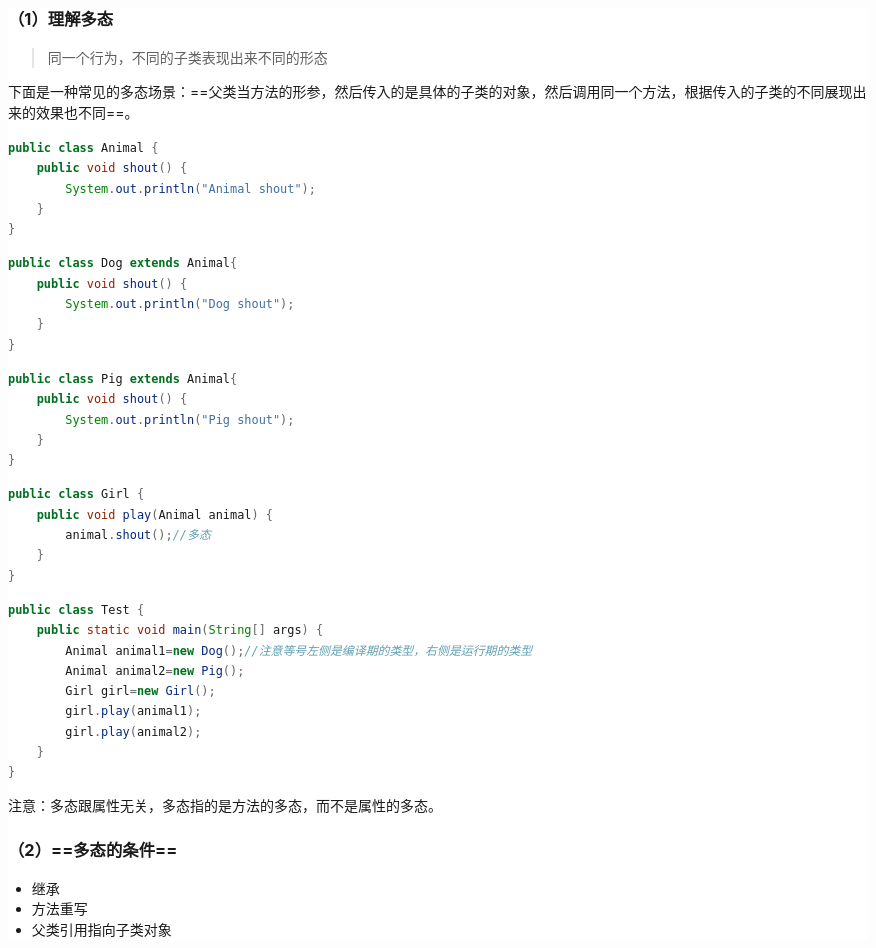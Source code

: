 ### （1）理解多态

> 同一个行为，不同的子类表现出来不同的形态

下面是一种常见的多态场景：==父类当方法的形参，然后传入的是具体的子类的对象，然后调用同一个方法，根据传入的子类的不同展现出来的效果也不同==。

```java
public class Animal {
    public void shout() {
        System.out.println("Animal shout");
    }
}
```

```java
public class Dog extends Animal{
    public void shout() {
        System.out.println("Dog shout");
    }
}
```

```java
public class Pig extends Animal{
    public void shout() {
        System.out.println("Pig shout");
    }
}
```

```java
public class Girl {
    public void play(Animal animal) {
        animal.shout();//多态
    }
}
```

```java
public class Test {
    public static void main(String[] args) {
        Animal animal1=new Dog();//注意等号左侧是编译期的类型，右侧是运行期的类型
        Animal animal2=new Pig();
        Girl girl=new Girl();
        girl.play(animal1);
        girl.play(animal2);
    }
}
```

注意：多态跟属性无关，多态指的是方法的多态，而不是属性的多态。

### （2）==多态的条件==

- 继承
- 方法重写
- 父类引用指向子类对象
